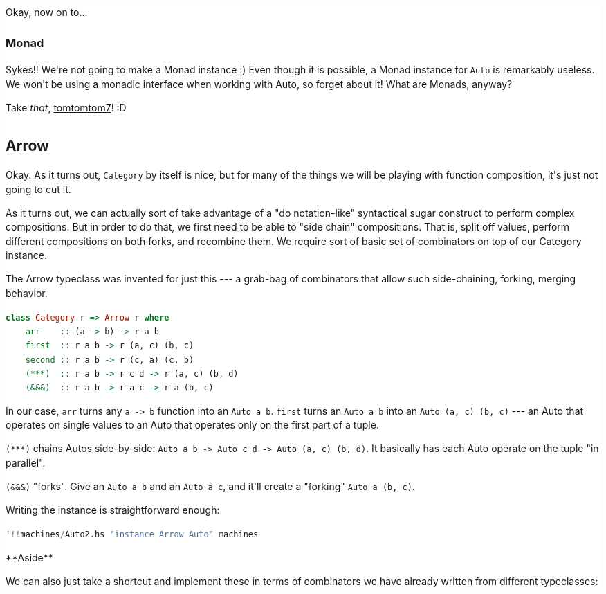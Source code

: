 Okay, now on to...

### Monad

Sykes!! We're not going to make a Monad instance :)  Even though it is
possible, a Monad instance for `Auto` is remarkably useless.  We won't be
using a monadic interface when working with Auto, so forget about it!  What
are Monads, anyway?

Take *that*, [tomtomtom7][]! :D

[tomtomtom7]: http://www.reddit.com/r/programming/comments/25yent/i_like_haskell_because_it_lets_me_live_inside_my/chmj8al

Arrow
-----

Okay.  As it turns out, `Category` by itself is nice, but for many of the
things we will be playing with function composition, it's just not going to
cut it.

As it turns out, we can actually sort of take advantage of a "do
notation-like" syntactical sugar construct to perform complex compositions.
But in order to do that, we first need to be able to "side chain"
compositions.  That is, split off values, perform different compositions on
both forks, and recombine them.  We require sort of basic set of combinators
on top of our Category instance.

The Arrow typeclass was invented for just this --- a grab-bag of combinators
that allow such side-chaining, forking, merging behavior.

~~~haskell
class Category r => Arrow r where
    arr    :: (a -> b) -> r a b
    first  :: r a b -> r (a, c) (b, c)
    second :: r a b -> r (c, a) (c, b)
    (***)  :: r a b -> r c d -> r (a, c) (b, d)
    (&&&)  :: r a b -> r a c -> r a (b, c)
~~~

In our case, `arr` turns any `a -> b` function into an `Auto a b`.  `first`
turns an `Auto a b` into an `Auto (a, c) (b, c)` --- an Auto that operates on
single values to an Auto that operates only on the first part of a tuple.

`(***)` chains Autos side-by-side: `Auto a b -> Auto c d -> Auto (a, c) (b,
d)`.  It basically has each Auto operate on the tuple "in parallel".

`(&&&)` "forks".  Give an `Auto a b` and an `Auto a c`, and it'll create a
"forking" `Auto a (b, c)`.

Writing the instance is straightforward enough:

~~~haskell
!!!machines/Auto2.hs "instance Arrow Auto" machines
~~~

<div class="note">
**Aside**

We can also just take a shortcut and implement these in terms of combinators
we have already written from different typeclasses:


[part1]: http://blog.jle.im/entry/intro-to-machines-arrows-part-1-stream-and
[twitter]: https://twitter.com/mstk "Twitter"
[fpcomplint]: https://www.fpcomplete.com/user/jle/machines
[^func]: Remember, we can write `a -> b` as `(->) a b`; like other operators,
[monadplus]: http://blog.jle.im/entry/the-list-monadplus-practical-fun-with-monads-part
[Contravariant]: https://ocharles.org.uk/blog/guest-posts/2013-12-21-24-days-of-hackage-contravariant.html
[Profunctors]: https://ocharles.org.uk/blog/guest-posts/2013-12-22-24-days-of-hackage-profunctors.html
[fam]: http://adit.io/posts/2013-04-17-functors,_applicatives,_and_monads_in_pictures.html
[^compositino]: This was originally a typo but I like the word so much that